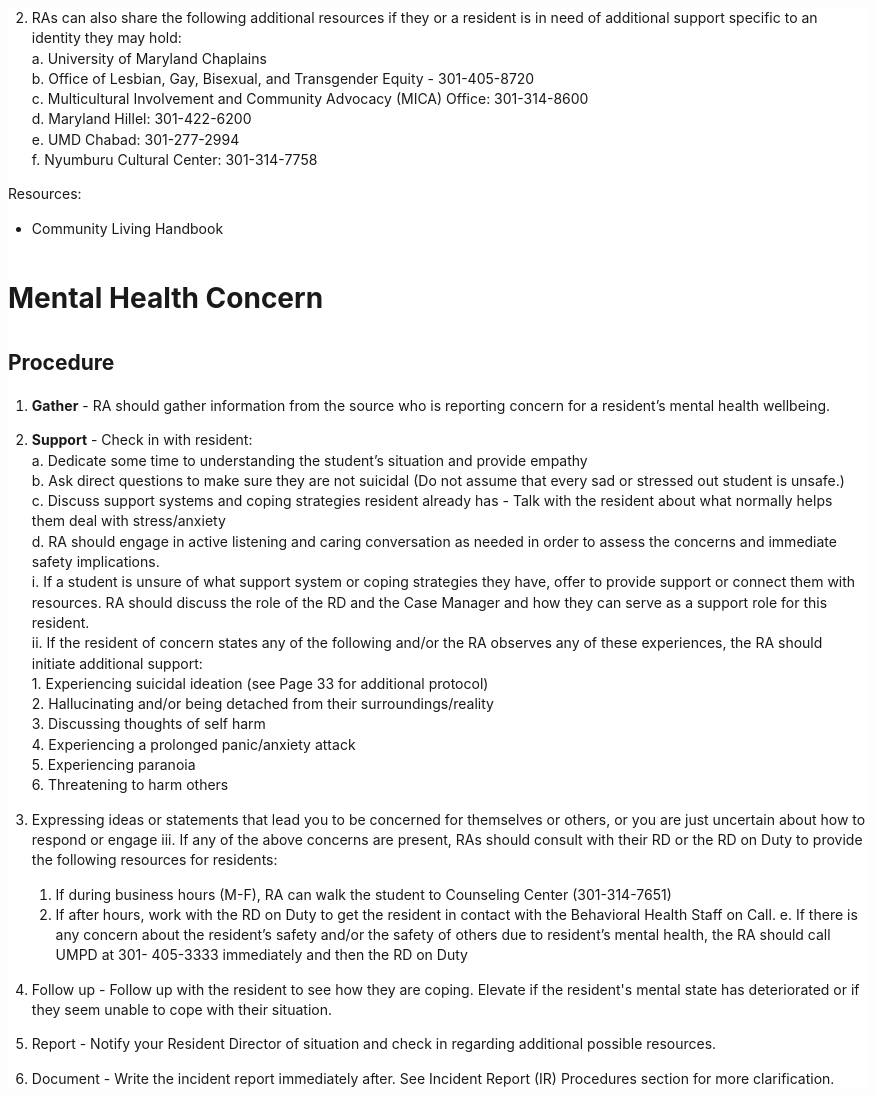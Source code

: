 2. RAs can also share the following additional resources if they or a resident is in need of additional support specific to an identity they may hold:  
   a. University of Maryland Chaplains  
   b. Office of Lesbian, Gay, Bisexual, and Transgender Equity - 301-405-8720  
   c. Multicultural Involvement and Community Advocacy (MICA) Office: 301-314-8600  
   d. Maryland Hillel: 301-422-6200  
   e. UMD Chabad: 301-277-2994  
   f. Nyumburu Cultural Center: 301-314-7758  

Resources:  
- Community Living Handbook  

# Mental Health Concern  

## Procedure  
1. **Gather** - RA should gather information from the source who is reporting concern for a resident’s mental health wellbeing.  
2. **Support** - Check in with resident:  
   a. Dedicate some time to understanding the student’s situation and provide empathy  
   b. Ask direct questions to make sure they are not suicidal (Do not assume that every sad or stressed out student is unsafe.)  
   c. Discuss support systems and coping strategies resident already has - Talk with the resident about what normally helps them deal with stress/anxiety  
   d. RA should engage in active listening and caring conversation as needed in order to assess the concerns and immediate safety implications.  
      i. If a student is unsure of what support system or coping strategies they have, offer to provide support or connect them with resources. RA should discuss the role of the RD and the Case Manager and how they can serve as a support role for this resident.  
      ii. If the resident of concern states any of the following and/or the RA observes any of these experiences, the RA should initiate additional support:  
         1. Experiencing suicidal ideation (see Page 33 for additional protocol)  
         2. Hallucinating and/or being detached from their surroundings/reality  
         3. Discussing thoughts of self harm  
         4. Experiencing a prolonged panic/anxiety attack  
         5. Experiencing paranoia  
         6. Threatening to harm others  


7. Expressing ideas or statements that lead you to be concerned for themselves or others, or you are just uncertain about how to respond or engage
   iii. If any of the above concerns are present, RAs should consult with their RD or the RD on Duty to provide the following resources for residents:
   1. If during business hours (M-F), RA can walk the student to Counseling Center (301-314-7651)
   2. If after hours, work with the RD on Duty to get the resident in contact with the Behavioral Health Staff on Call.
e. If there is any concern about the resident’s safety and/or the safety of others due to resident’s mental health, the RA should call UMPD at 301- 405-3333 immediately and then the RD on Duty
3. Follow up - Follow up with the resident to see how they are coping. Elevate if the resident's mental state has deteriorated or if they seem unable to cope with their situation.
4. Report - Notify your Resident Director of situation and check in regarding additional possible resources.
5. Document - Write the incident report immediately after. See Incident Report (IR) Procedures section for more clarification.
